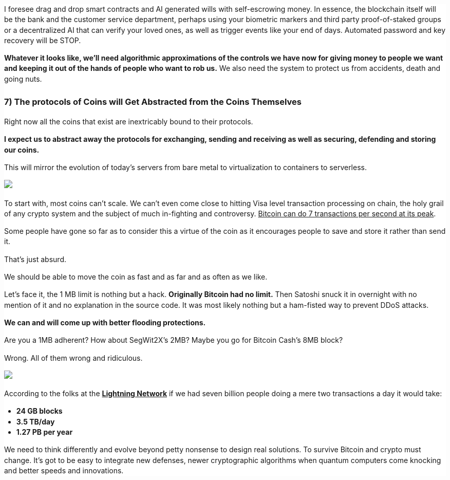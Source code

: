 I foresee drag and drop smart contracts and AI generated wills with self-escrowing money. In essence, the blockchain itself will be the bank and the customer service department, perhaps using your biometric markers and third party proof-of-staked groups or a decentralized AI that can verify your loved ones, as well as trigger events like your end of days. Automated password and key recovery will be STOP.

**Whatever it looks like, we’ll need algorithmic approximations of the controls we have now for giving money to people we want and keeping it out of the hands of people who want to rob us.** We also need the system to protect us from accidents, death and going nuts.

### 7) The protocols of Coins will Get Abstracted from the Coins Themselves

Right now all the coins that exist are inextricably bound to their protocols.

**I expect us to abstract away the protocols for exchanging, sending and receiving as well as securing, defending and storing our coins.**

This will mirror the evolution of today’s servers from bare metal to virtualization to containers to serverless.

![](https://cdn-images-1.medium.com/max/600/1*kwdBoz8WFuqp5Q61nQk5_g.jpeg)

To start with, most coins can’t scale. We can’t even come close to hitting Visa level transaction processing on chain, the holy grail of any crypto system and the subject of much in-fighting and controversy. [Bitcoin can do 7 transactions per second at its peak](https://en.bitcoin.it/wiki/Scalability).

Some people have gone so far as to consider this a virtue of the coin as it encourages people to save and store it rather than send it.

That’s just absurd.

We should be able to move the coin as fast and as far and as often as we like.

Let’s face it, the 1 MB limit is nothing but a hack. **Originally Bitcoin had no limit.** Then Satoshi snuck it in overnight with no mention of it and no explanation in the source code. It was most likely nothing but a ham-fisted way to prevent DDoS attacks.

**We can and will come up with better flooding protections.**

Are you a 1MB adherent? How about SegWit2X’s 2MB? Maybe you go for Bitcoin Cash’s 8MB block?

Wrong. All of them wrong and ridiculous.

![](https://cdn-images-1.medium.com/max/600/1*-zUw0FetF3A2VSHuLCfrMw.png)

According to the folks at the [**Lightning Network**](https://lightning.network/) if we had seven billion people doing a mere two transactions a day it would take:

*   **24 GB blocks**
*   **3.5 TB/day**
*   **1.27 PB per year**

We need to think differently and evolve beyond petty nonsense to design real solutions. To survive Bitcoin and crypto must change. It’s got to be easy to integrate new defenses, newer cryptographic algorithms when quantum computers come knocking and better speeds and innovations.
